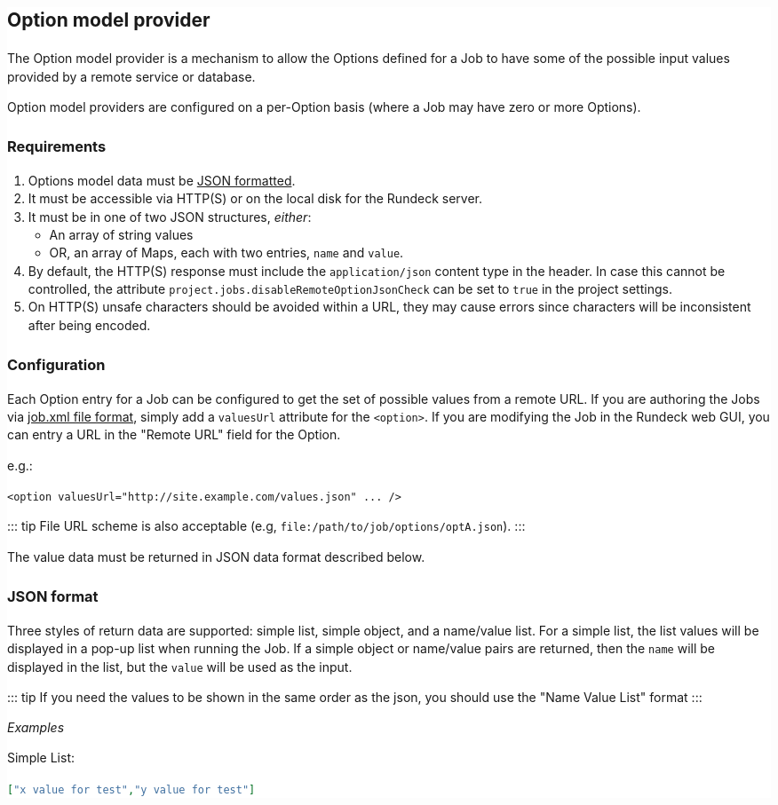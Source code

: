 ## Option model provider

The Option model provider is a mechanism to allow the Options defined for a Job to have some of the possible input values provided by a remote service or database.

Option model providers are configured on a per-Option basis (where a Job may have zero or more Options).

### Requirements

1. Options model data must be [JSON formatted](http://www.json.org).
2. It must be accessible via HTTP(S) or on the local disk for the Rundeck server.
3. It must be in one of two JSON structures, _either_:
   - An array of string values
   - OR, an array of Maps, each with two entries, `name` and `value`.
4. By default, the HTTP(S) response must include the `application/json` content type in the header.
   In case this cannot be controlled, the attribute `project.jobs.disableRemoteOptionJsonCheck` can be set to `true` in the project settings.
5. On HTTP(S) unsafe characters should be avoided within a URL, they may cause errors since characters will be inconsistent after being encoded.   

### Configuration

Each Option entry for a Job can be configured to get the set of possible values from a remote URL. If you are authoring the Jobs via [job.xml file format](/manual/document-format-reference/job-v20.md#option), simply add a `valuesUrl` attribute for the `<option>`. If you are modifying the Job in the Rundeck web GUI, you can entry a URL in the "Remote URL" field for the Option.

e.g.:

    <option valuesUrl="http://site.example.com/values.json" ... />

::: tip
File URL scheme is also acceptable (e.g, `file:/path/to/job/options/optA.json`).
:::

The value data must be returned in JSON data format described below.

### JSON format

Three styles of return data are supported: simple list, simple object, and a name/value list. For a simple list, the list values will be displayed in a pop-up list when running the Job. If a simple object or name/value pairs are returned, then the `name` will be displayed in the list, but the `value` will be used as the input.

::: tip
If you need the values to be shown in the same order as the json, you should use the "Name Value List" format
:::

_Examples_

Simple List:

```json
["x value for test","y value for test"]
```
